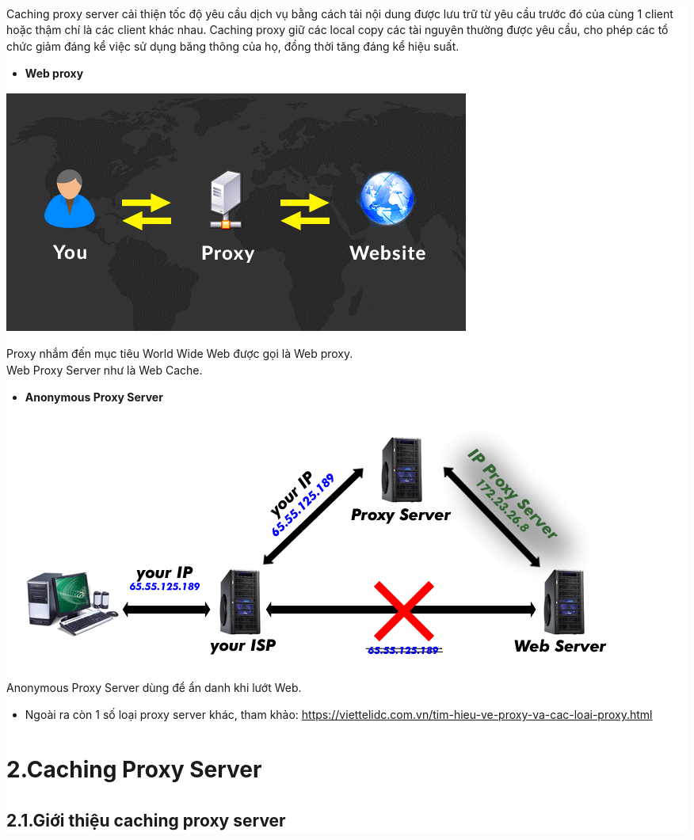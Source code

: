 Caching proxy server cải thiện tốc độ yêu cầu dịch vụ bằng cách tải nội dung được lưu trữ từ yêu cầu trước đó của cùng 1 client hoặc thậm chí là các client khác nhau. Caching proxy giữ các local copy các tài nguyên thường được yêu cầu, cho phép các tổ chức giảm đáng kể việc sử dụng băng thông của họ, đồng thời tăng đáng kể hiệu suất.  

- **Web proxy**  

<img src="images/4.png" />

Proxy nhắm đến mục tiêu World Wide Web được gọi là Web proxy.  
Web Proxy Server như là Web Cache.  
- **Anonymous Proxy Server**  

<img src="images/5.png" />

Anonymous Proxy Server dùng để ẩn danh khi lướt Web.  
- Ngoài ra còn 1 số loại proxy server khác, tham khảo:  https://viettelidc.com.vn/tim-hieu-ve-proxy-va-cac-loai-proxy.html 

<a name="2"></a>
# 2.Caching Proxy Server
<a name="2.1"></a>
## 2.1.Giới thiệu caching proxy server
